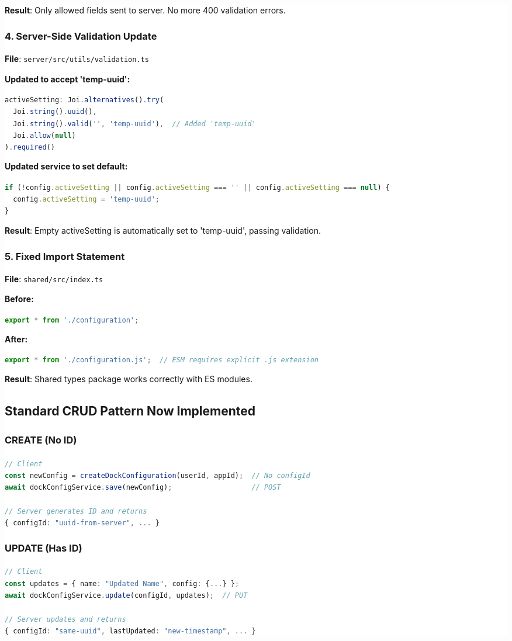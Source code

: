 **Result**: Only allowed fields sent to server. No more 400 validation errors.

### 4. Server-Side Validation Update
**File**: `server/src/utils/validation.ts`

**Updated to accept 'temp-uuid':**
```typescript
activeSetting: Joi.alternatives().try(
  Joi.string().uuid(),
  Joi.string().valid('', 'temp-uuid'),  // Added 'temp-uuid'
  Joi.allow(null)
).required()
```

**Updated service to set default:**
```typescript
if (!config.activeSetting || config.activeSetting === '' || config.activeSetting === null) {
  config.activeSetting = 'temp-uuid';
}
```

**Result**: Empty activeSetting is automatically set to 'temp-uuid', passing validation.

### 5. Fixed Import Statement
**File**: `shared/src/index.ts`

**Before:**
```typescript
export * from './configuration';
```

**After:**
```typescript
export * from './configuration.js';  // ESM requires explicit .js extension
```

**Result**: Shared types package works correctly with ES modules.

## Standard CRUD Pattern Now Implemented

### CREATE (No ID)
```typescript
// Client
const newConfig = createDockConfiguration(userId, appId);  // No configId
await dockConfigService.save(newConfig);                   // POST

// Server generates ID and returns
{ configId: "uuid-from-server", ... }
```

### UPDATE (Has ID)
```typescript
// Client
const updates = { name: "Updated Name", config: {...} };
await dockConfigService.update(configId, updates);  // PUT

// Server updates and returns
{ configId: "same-uuid", lastUpdated: "new-timestamp", ... }
```
